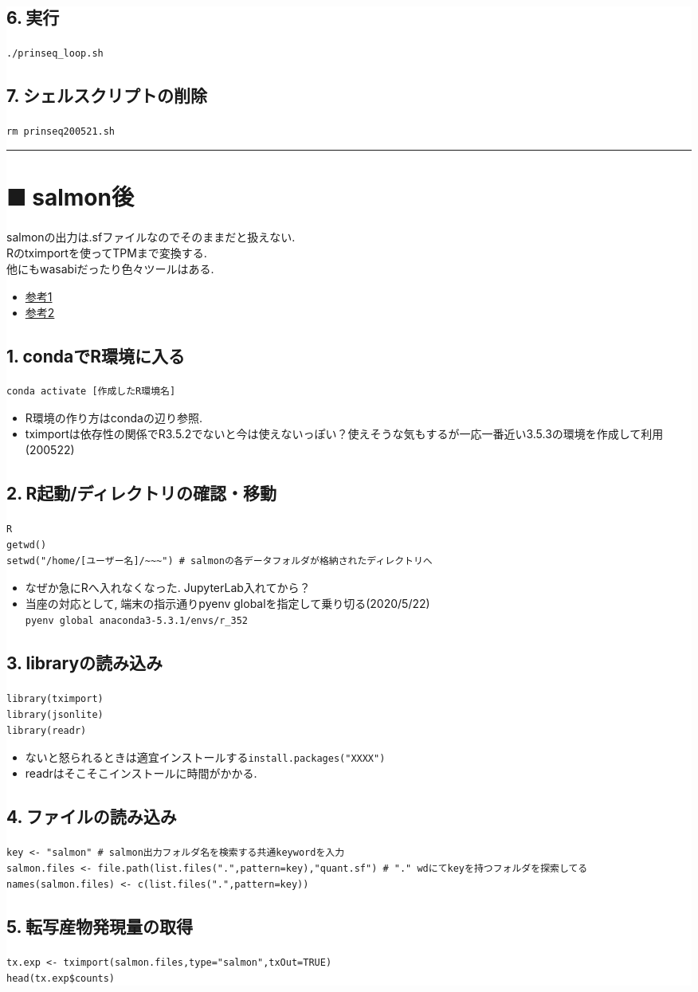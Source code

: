 ## 6. 実行  
`./prinseq_loop.sh`

## 7. シェルスクリプトの削除  
`rm prinseq200521.sh`

***
# ■ salmon後
salmonの出力は.sfファイルなのでそのままだと扱えない.  
Rのtximportを使ってTPMまで変換する.  
他にもwasabiだったり色々ツールはある.  
* [参考1](https://qiita.com/TyaoiB/items/ba30a0e85218325813fe)
* [参考2](https://bi.biopapyrus.jp/rnaseq/analysis/de-analysis/tximport.html)

## 1. condaでR環境に入る
`conda activate [作成したR環境名]`  
* R環境の作り方はcondaの辺り参照.  
* tximportは依存性の関係でR3.5.2でないと今は使えないっぽい？使えそうな気もするが一応一番近い3.5.3の環境を作成して利用 (200522)  

## 2. R起動/ディレクトリの確認・移動
    
    R
    getwd()
    setwd("/home/[ユーザー名]/~~~") # salmonの各データフォルダが格納されたディレクトリへ

* なぜか急にRへ入れなくなった. JupyterLab入れてから？  
* 当座の対応として, 端末の指示通りpyenv globalを指定して乗り切る(2020/5/22)  
`pyenv global anaconda3-5.3.1/envs/r_352`  

## 3. libraryの読み込み
    
    library(tximport)
    library(jsonlite)
    library(readr)
    
* ないと怒られるときは適宜インストールする`install.packages("XXXX")`  
* readrはそこそこインストールに時間がかかる.  

## 4. ファイルの読み込み
    
    key <- "salmon" # salmon出力フォルダ名を検索する共通keywordを入力
    salmon.files <- file.path(list.files(".",pattern=key),"quant.sf") # "." wdにてkeyを持つフォルダを探索してる
    names(salmon.files) <- c(list.files(".",pattern=key))
    
## 5. 転写産物発現量の取得
    
    tx.exp <- tximport(salmon.files,type="salmon",txOut=TRUE)
    head(tx.exp$counts)
    